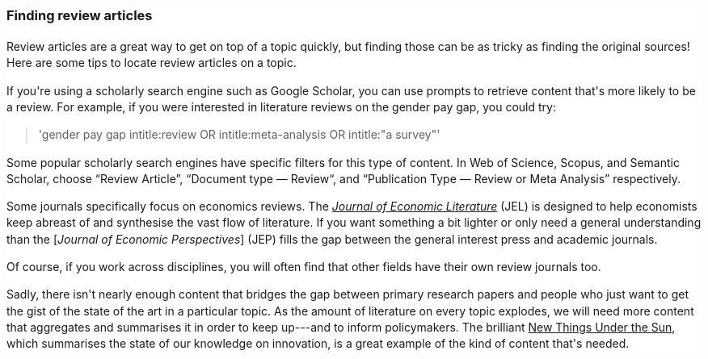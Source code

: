 ### Finding review articles

Review articles are a great way to get on top of a topic quickly, but finding those can be as tricky as finding the original sources! Here are some tips to locate review articles on a topic.

If you're using a scholarly search engine such as Google Scholar, you can use prompts to retrieve content that's more likely to be a review. For example, if you were interested in literature reviews on the gender pay gap, you could try:

> 'gender pay gap intitle:review OR intitle:meta-analysis OR intitle:"a survey"'

Some popular scholarly search engines have specific filters for this type of content. In Web of Science, Scopus, and Semantic Scholar, choose “Review Article”, “Document type — Review“, and “Publication Type — Review or Meta Analysis” respectively.

Some journals specifically focus on economics reviews. The [*Journal of Economic Literature*](https://www.aeaweb.org/journals/JEL) (JEL) is designed to help economists keep abreast of and synthesise the vast flow of literature. If you want something a bit lighter or only need a general understanding than the [*Journal of Economic Perspectives*] (JEP) fills the gap between the general interest press and academic journals.

Of course, if you work across disciplines, you will often find that other fields have their own review journals too.

Sadly, there isn't nearly enough content that bridges the gap between primary research papers and people who just want to get the gist of the state of the art in a particular topic. As the amount of literature on every topic explodes, we will need more content that aggregates and summarises it in order to keep up---and to inform policymakers. The brilliant [New Things Under the Sun](https://www.newthingsunderthesun.com/), which summarises the state of our knowledge on innovation, is a great example of the kind of content that's needed.
